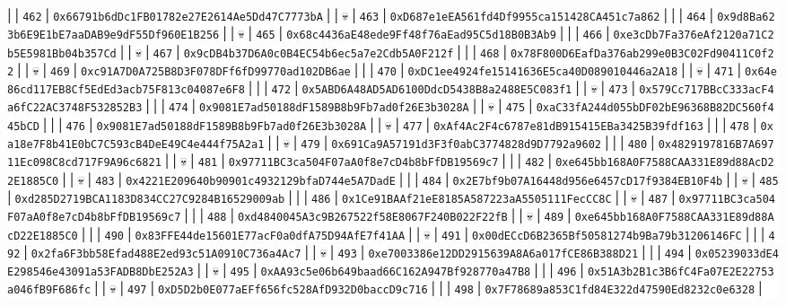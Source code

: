 |  | `462` | `0x66791b6dDc1FB01782e27E2614Ae5Dd47C7773bA` |
| 💀 | `463` | `0xD687e1eEA561fd4Df9955ca151428CA451c7a862` |
|  | `464` | `0x9d8Ba623b6E9E1bE7aaDAB9e9dF55Df960E1B256` |
| 💀 | `465` | `0x68c4436aE48ede9Ff48f76aEad95C5d18B0B3Ab9` |
|  | `466` | `0xe3cDb7Fa376eAf2120a71C2b5E5981Bb04b357Cd` |
| 💀 | `467` | `0x9cDB4b37D6A0c0B4EC54b6ec5a7e2Cdb5A0F212f` |
|  | `468` | `0x78F800D6EafDa376ab299e0B3C02Fd90411C0f22` |
| 💀 | `469` | `0xc91A7D0A725B8D3F078DFf6fD99770ad102DB6ae` |
|  | `470` | `0xDC1ee4924fe15141636E5ca40D089010446a2A18` |
| 💀 | `471` | `0x64e86cd117EB8Cf5EdEd3acb75F813c04087e6F8` |
|  | `472` | `0x5ABD6A48AD5AD6100DdcD5438B8a2488E5C083f1` |
| 💀 | `473` | `0x579Cc717BBcC333acF4a6fC22AC3748F532852B3` |
|  | `474` | `0x9081E7ad50188dF1589B8b9Fb7ad0f26E3b3028A` |
| 💀 | `475` | `0xaC33fA244d055bDF02bE96368B82DC560f445bCD` |
|  | `476` | `0x9081E7ad50188dF1589B8b9Fb7ad0f26E3b3028A` |
| 💀 | `477` | `0xAf4Ac2F4c6787e81dB915415EBa3425B39fdf163` |
|  | `478` | `0xa18e7F8b41E0bC7C593cB4DeE49C4e444f75A2a1` |
| 💀 | `479` | `0x691Ca9A57191d3F3f0abC3774828d9D7792a9602` |
|  | `480` | `0x4829197816B7A69711Ec098C8cd717F9A96c6821` |
| 💀 | `481` | `0x97711BC3ca504F07aA0f8e7cD4b8bFfDB19569c7` |
|  | `482` | `0xe645bb168A0F7588CAA331E89d88AcD22E1885C0` |
| 💀 | `483` | `0x4221E209640b90901c4932129bfaD744e5A7DadE` |
|  | `484` | `0x2E7bf9b07A16448d956e6457cD17f9384EB10F4b` |
| 💀 | `485` | `0xd285D2719BCA1183D834CC27C9284B16529009ab` |
|  | `486` | `0x1Ce91BAAf21eE8185A587223aA5505111FecCC8C` |
| 💀 | `487` | `0x97711BC3ca504F07aA0f8e7cD4b8bFfDB19569c7` |
|  | `488` | `0xd4840045A3c9B267522f58E8067F240B022F22fB` |
| 💀 | `489` | `0xe645bb168A0F7588CAA331E89d88AcD22E1885C0` |
|  | `490` | `0x83FFE44de15601E77acF0a0dfA75D94AfE7f41AA` |
| 💀 | `491` | `0x00dECcD6B2365Bf50581274b9Ba79b31206146FC` |
|  | `492` | `0x2fa6F3bb58Efad488E2ed93c51A0910C736a4Ac7` |
| 💀 | `493` | `0xe7003386e12DD2915639A8A6a017fCE86B388D21` |
|  | `494` | `0x05239033dE4E298546e43091a53FADB8DbE252A3` |
| 💀 | `495` | `0xAA93c5e06b649baad66C162A947Bf928770a47B8` |
|  | `496` | `0x51A3b2B1c3B6fC4Fa07E2E22753a046fB9F686fc` |
| 💀 | `497` | `0xD5D2b0E077aEFf656fc528AfD932D0baccD9c716` |
|  | `498` | `0x7F78689a853C1fd84E322d47590Ed8232c0e6328` |